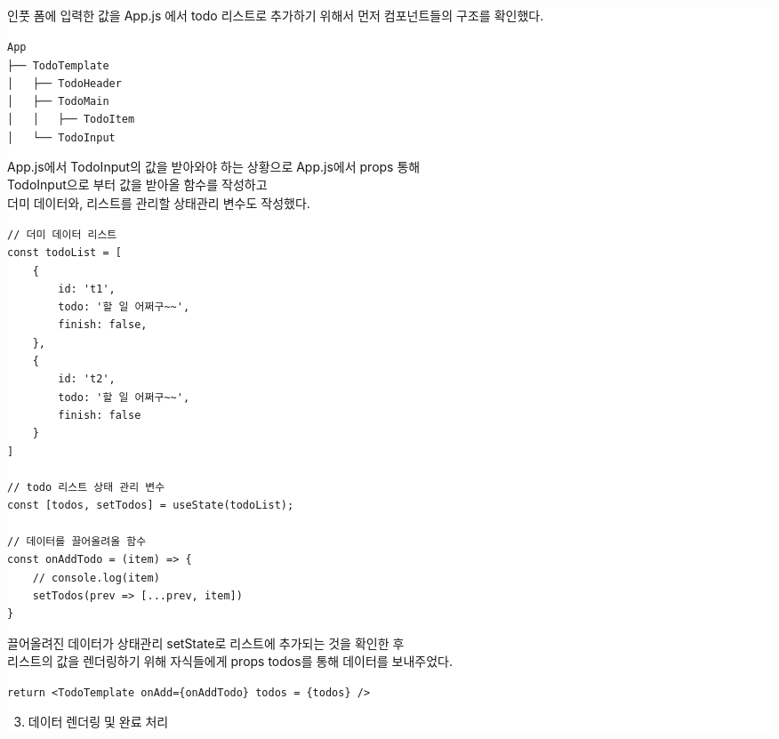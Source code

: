 인풋 폼에 입력한 값을 App.js 에서 todo 리스트로 추가하기 위해서 먼저 컴포넌트들의 구조를 확인했다.   
```
App             
├── TodoTemplate
│   ├── TodoHeader 
│   ├── TodoMain
│   │   ├── TodoItem
│   └── TodoInput
```
App.js에서 TodoInput의 값을 받아와야 하는 상황으로 App.js에서 props 통해    
TodoInput으로 부터 값을 받아올 함수를 작성하고    
더미 데이터와, 리스트를 관리할 상태관리 변수도 작성했다.
```
// 더미 데이터 리스트
const todoList = [
    {
        id: 't1',
        todo: '할 일 어쩌구~~',
        finish: false,
    },
    {
        id: 't2',
        todo: '할 일 어쩌구~~',
        finish: false
    }
]

// todo 리스트 상태 관리 변수
const [todos, setTodos] = useState(todoList);

// 데이터를 끌어올려올 함수
const onAddTodo = (item) => {
    // console.log(item)
    setTodos(prev => [...prev, item])
}
```
끌어올려진 데이터가 상태관리 setState로 리스트에 추가되는 것을 확인한 후   
리스트의 값을 렌더링하기 위해 자식들에게 props todos를 통해 데이터를 보내주었다.
```
return <TodoTemplate onAdd={onAddTodo} todos = {todos} />
```

3. 데이터 렌더링 및 완료 처리   
